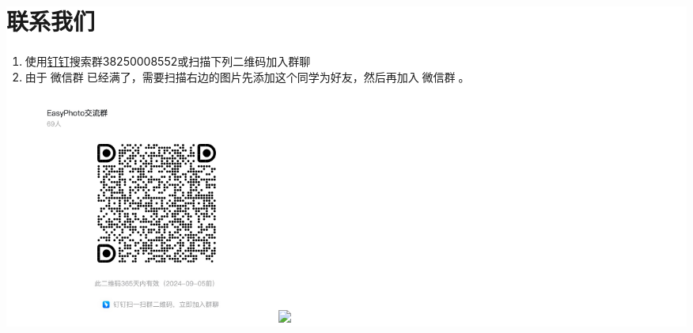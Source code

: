 # 联系我们
1. 使用[钉钉](https://www.dingtalk.com/)搜索群38250008552或扫描下列二维码加入群聊
2. 由于 微信群 已经满了，需要扫描右边的图片先添加这个同学为好友，然后再加入 微信群 。
<figure>
<img src="images/erweima.jpg" width=300/>
<img src="images/wechat.jpg" width=300/>
</figure>
